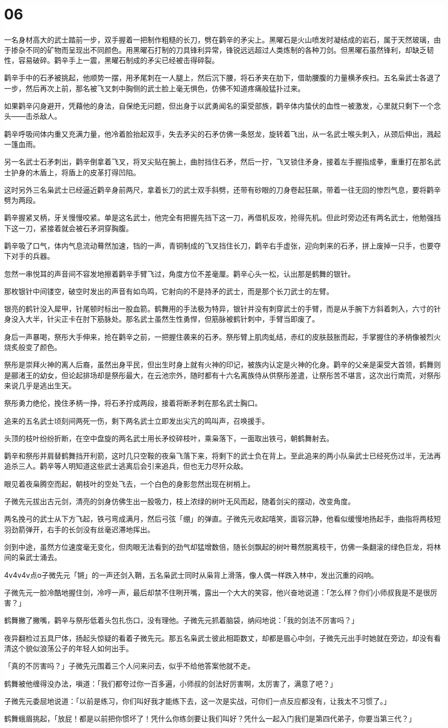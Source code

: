 # 06

一名身材高大的武士踏前一步，双手握着一把制作粗糙的长刀，劈在鹳辛的矛尖上。黑曜石是火山喷发时凝结成的岩石，属于天然玻璃，由于掺杂不同的矿物而呈现出不同颜色。用黑曜石打制的刀具锋利异常，锋锐远远超过人类炼制的各种刀剑。但黑曜石虽然锋利，却缺乏韧性，容易破碎。鹳辛手上一震，黑曜石制成的矛尖已经被击得碎裂。

鹳辛手中的石矛被挑起，他顺势一摆，用矛尾刺在一人腿上，然后沉下腰，将石矛夹在肋下，借助腰腹的力量横矛疾扫。五名枭武士各退了一步，然后再次上前，那名被飞叉刺中胸侧的武士脸上毫无惧色，仿佛不知道疼痛般猛扑过来。

如果鹳辛闪身避开，凭藉他的身法，自保绝无问题，但出身于以武勇闻名的渠受部族，鹳辛体内蛰伏的血性一被激发，心里就只剩下一个念头——击杀敌人。

鹳辛呼吸间体内重又充满力量，他冷着脸抬起双手，失去矛尖的石矛仿佛一条怒龙，旋转着飞出，从一名武士喉头刺入，从颈后伸出，溅起一篷血雨。

另一名武士石矛刺出，鹳辛倒拿着飞叉，将叉尖贴在腕上，曲肘挡住石矛，然后一拧，飞叉锁住矛身，接着左手握指成拳，重重打在那名武士护身的木盾上，将盾上的皮革打得凹陷。

这时另外三名枭武士已经逼近鹳辛身前两尺，拿着长刀的武士双手斜劈，还带有砂眼的刀身卷起狂飙，带着一往无回的惨烈气息，要将鹳辛劈为两段。

鹳辛握紧叉柄，牙关慢慢咬紧。单是这名武士，他完全有把握先挡下这一刀，再借机反攻，抢得先机。但此时旁边还有两名武士，他勉强挡下这一刀，紧接着就会被石矛洞穿胸腹。

鹳辛吸了口气，体内气息流动蓦然加速，铛的一声，青铜制成的飞叉挡住长刀，鹳辛右手虚张，迎向刺来的石矛，拼上废掉一只手，也要夺下对手的兵器。

忽然一串悦耳的声音间不容发地擦着鹳辛手臂飞过，角度方位不差毫厘。鹳辛心头一松，认出那是鹤舞的银针。

那枚银针中间镂空，破空时发出的声音有如鸟鸣，它射向的不是持矛的武士，而是那个长刀武士的左臂。

银亮的鹤针没入犀甲，针尾顿时标出一股血箭。鹤舞用的手法极为特异，银针并没有刺穿武士的手臂，而是从手腕下方斜着刺入，六寸的针身没入大半，针尖正卡在肘下筋脉处。那名武士虽然生性勇悍，但筋脉被鹤针刺中，手臂当即废了。

身后一声暴喝，祭彤大手伸来，抢在鹳辛之前，一把握住袭来的石矛。祭彤臂上肌肉虬结，赤红的皮肤鼓胀而起，手掌握住的矛柄像被烈火烧炙般变了颜色。

祭彤是崇拜火神的离人后裔，虽然出身平民，但出生时身上就有火神的印记，被族内认定是火神的化身。鹳辛的父亲是渠受大首领，鹤舞则是郦渚王的幼女，但论起排场却是祭彤最大，在云池宗外，随时都有十六名离族侍从供祭彤差遣，让祭彤苦不堪言，这次出行南荒，对祭彤来说几乎是逃出生天。

祭彤勇力绝伦，挽住矛柄一挣，将石矛拧成两段，接着将断矛刺在那名武士胸口。

追来的五名武士顷刻间两死一伤，剩下两名武士立即发出尖亢的鸣叫声，召唤援手。

头顶的枝叶纷纷折断，在空中盘旋的两名武士用长矛绞碎枝叶，乘枭落下，一面取出铁弓，朝鹤舞射去。

鹳辛和祭彤并肩替鹤舞挡开利箭，这时几只空鞍的夜枭飞落下来，将剩下的武士负在背上。至此追来的两小队枭武士已经死伤过半，无法再追杀三人。鹳辛等人明知道这些武士逃离后会引来追兵，但也无力尽歼众敌。

眼见着夜枭腾空而起，朝枝叶的空处飞去，一个白色的身影忽然出现在树梢上。

子微先元拔出古元剑，清亮的剑身仿佛生出一股吸力，枝上浓绿的树叶无风而起，随着剑尖的摆动，改变角度。

两名挽弓的武士从下方飞起，铁弓弯成满月，然后弓弦「绷」的弹直。子微先元收起嘻笑，面容沉静，他看似缓慢地扬起手，曲指将两枝短羽劲箭弹开，右手的长剑没有丝毫迟滞地挥出。

剑到中途，虽然方位速度毫无变化，但肉眼无法看到的劲气却猛增数倍，随长剑飘起的树叶蓦然脱离枝干，仿佛一条翻滚的绿色巨龙，将林间的枭武士涌去。

4v4v4v点o子微先元「锵」的一声还剑入鞘，五名枭武士同时从枭背上滑落，像人偶一样跌入林中，发出沉重的闷响。

子微先元一脸冷酷地握住剑，冷哼一声，最后却禁不住咧开嘴，露出一个大大的笑容，他兴奋地说道：「怎么样？你们小师叔我是不是很厉害？」

鹤舞撇了撇嘴，鹳辛与祭彤低着头包扎伤口，没有理他。子微先元抓着脑袋，纳闷地说：「我的剑法不厉害吗？」

夜异翻检过五具尸体，扬起头惊疑的看着子微先元。那五名枭武士彼此相距数丈，却都是眉心中剑，子微先元出手时她就在旁边，却没有看清这个貌似浪荡公子的年轻人如何出手。

「真的不厉害吗？」子微先元围着三个人问来问去，似乎不给他答案他就不走。

鹤舞被他缠得没办法，嗔道：「我们都夸过你一百多遍，小师叔的剑法好厉害啊，太厉害了，满意了吧？」

子微先元委屈地说道：「以前是练习，你们叫好我才能练下去，这一次是实战，可你们一点反应都没有，让我太不习惯了。」

鹤舞蛾眉挑起，「放屁！都是以前把你惯坏了！凭什么你练剑要让我们叫好？凭什么一起入门我们是第四代弟子，你要当第三代？」
